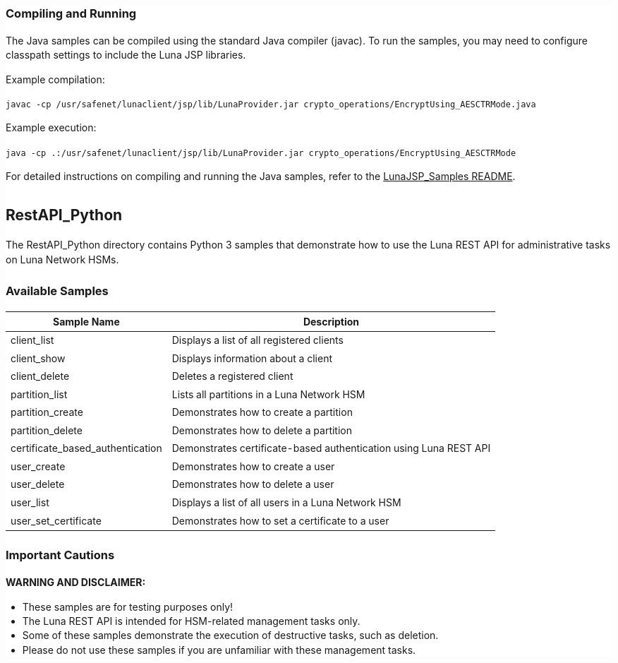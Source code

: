 ### Compiling and Running

The Java samples can be compiled using the standard Java compiler (javac). To run the samples, you may need to configure classpath settings to include the Luna JSP libraries.

Example compilation:
```
javac -cp /usr/safenet/lunaclient/jsp/lib/LunaProvider.jar crypto_operations/EncryptUsing_AESCTRMode.java
```

Example execution:
```
java -cp .:/usr/safenet/lunaclient/jsp/lib/LunaProvider.jar crypto_operations/EncryptUsing_AESCTRMode
```

For detailed instructions on compiling and running the Java samples, refer to the [LunaJSP_Samples README](/LunaJSP_Samples/README.md).

## RestAPI_Python

The RestAPI_Python directory contains Python 3 samples that demonstrate how to use the Luna REST API for administrative tasks on Luna Network HSMs.

### Available Samples

| Sample Name | Description |
|-------------|-------------|
| client_list | Displays a list of all registered clients |
| client_show | Displays information about a client |
| client_delete | Deletes a registered client |
| partition_list | Lists all partitions in a Luna Network HSM |
| partition_create | Demonstrates how to create a partition |
| partition_delete | Demonstrates how to delete a partition |
| certificate_based_authentication | Demonstrates certificate-based authentication using Luna REST API |
| user_create | Demonstrates how to create a user |
| user_delete | Demonstrates how to delete a user |
| user_list | Displays a list of all users in a Luna Network HSM |
| user_set_certificate | Demonstrates how to set a certificate to a user |

### Important Cautions

**WARNING AND DISCLAIMER:**
- These samples are for testing purposes only!
- The Luna REST API is intended for HSM-related management tasks only.
- Some of these samples demonstrate the execution of destructive tasks, such as deletion.
- Please do not use these samples if you are unfamiliar with these management tasks.
